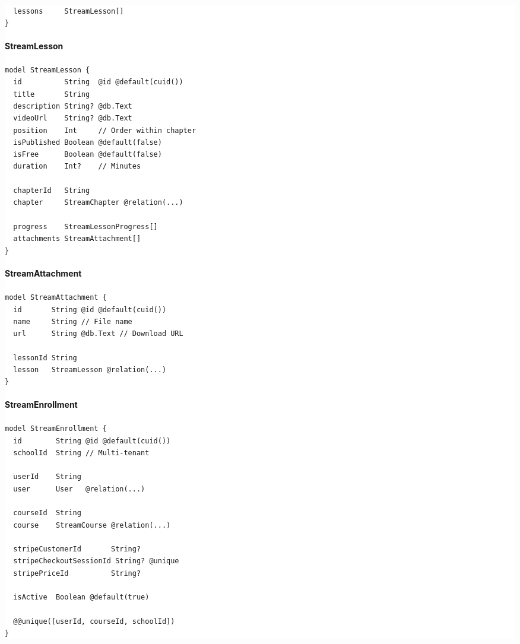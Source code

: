 ```prisma
  lessons     StreamLesson[]
}
```

#### StreamLesson
```prisma
model StreamLesson {
  id          String  @id @default(cuid())
  title       String
  description String? @db.Text
  videoUrl    String? @db.Text
  position    Int     // Order within chapter
  isPublished Boolean @default(false)
  isFree      Boolean @default(false)
  duration    Int?    // Minutes

  chapterId   String
  chapter     StreamChapter @relation(...)

  progress    StreamLessonProgress[]
  attachments StreamAttachment[]
}
```

#### StreamAttachment
```prisma
model StreamAttachment {
  id       String @id @default(cuid())
  name     String // File name
  url      String @db.Text // Download URL

  lessonId String
  lesson   StreamLesson @relation(...)
}
```

#### StreamEnrollment
```prisma
model StreamEnrollment {
  id        String @id @default(cuid())
  schoolId  String // Multi-tenant

  userId    String
  user      User   @relation(...)

  courseId  String
  course    StreamCourse @relation(...)

  stripeCustomerId       String?
  stripeCheckoutSessionId String? @unique
  stripePriceId          String?

  isActive  Boolean @default(true)

  @@unique([userId, courseId, schoolId])
}
```
